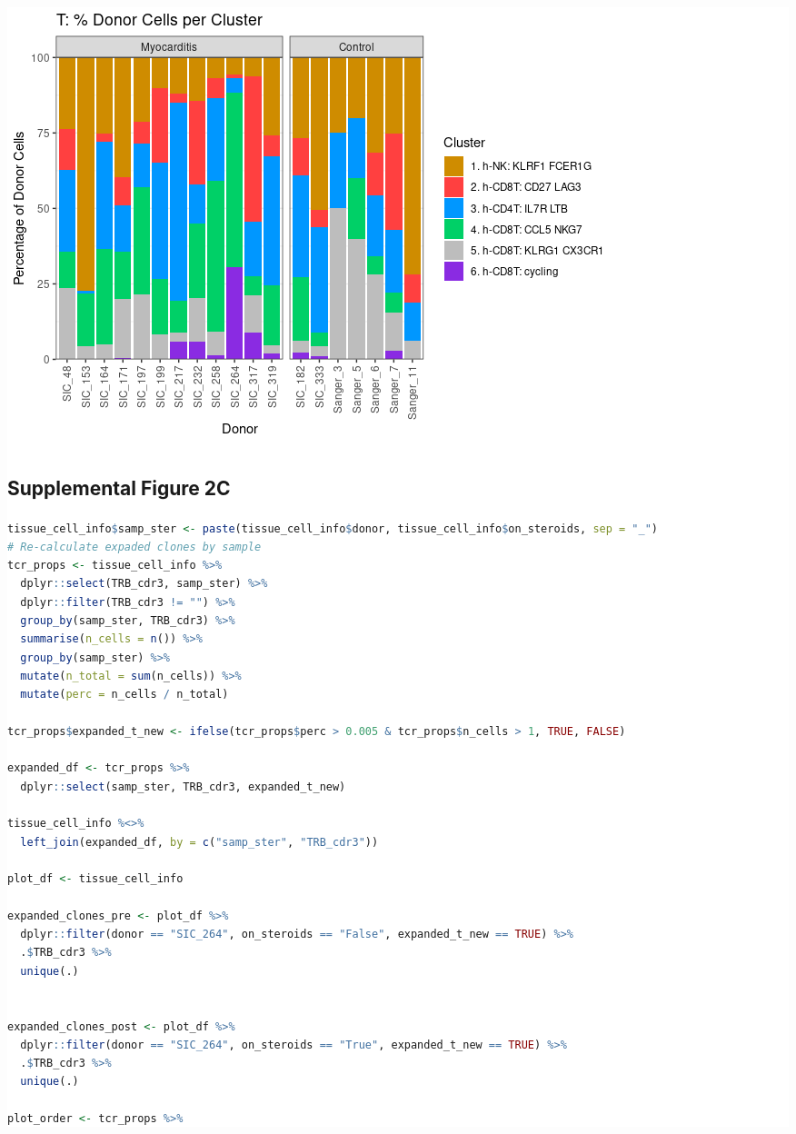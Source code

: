 ![](supp_2_files/figure-gfm/supp_2b_plot-3.png)

## Supplemental Figure 2C

``` r
tissue_cell_info$samp_ster <- paste(tissue_cell_info$donor, tissue_cell_info$on_steroids, sep = "_")
# Re-calculate expaded clones by sample
tcr_props <- tissue_cell_info %>%
  dplyr::select(TRB_cdr3, samp_ster) %>%
  dplyr::filter(TRB_cdr3 != "") %>%
  group_by(samp_ster, TRB_cdr3) %>%
  summarise(n_cells = n()) %>%
  group_by(samp_ster) %>%
  mutate(n_total = sum(n_cells)) %>%
  mutate(perc = n_cells / n_total)

tcr_props$expanded_t_new <- ifelse(tcr_props$perc > 0.005 & tcr_props$n_cells > 1, TRUE, FALSE)

expanded_df <- tcr_props %>%
  dplyr::select(samp_ster, TRB_cdr3, expanded_t_new)

tissue_cell_info %<>%
  left_join(expanded_df, by = c("samp_ster", "TRB_cdr3"))

plot_df <- tissue_cell_info

expanded_clones_pre <- plot_df %>%
  dplyr::filter(donor == "SIC_264", on_steroids == "False", expanded_t_new == TRUE) %>%
  .$TRB_cdr3 %>%
  unique(.)


expanded_clones_post <- plot_df %>%
  dplyr::filter(donor == "SIC_264", on_steroids == "True", expanded_t_new == TRUE) %>%
  .$TRB_cdr3 %>%
  unique(.)

plot_order <- tcr_props %>%
```